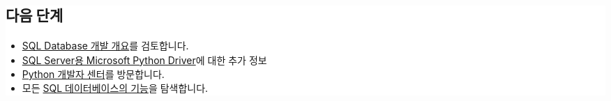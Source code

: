 ## <a name="next-steps"></a>다음 단계
* [SQL Database 개발 개요](sql-database-develop-overview.md)를 검토합니다.
* [SQL Server용 Microsoft Python Driver](https://docs.microsoft.com/sql/connect/python/python-driver-for-sql-server/)에 대한 추가 정보
* [Python 개발자 센터](/develop/python/)를 방문합니다.
* 모든 [SQL 데이터베이스의 기능](https://azure.microsoft.com/services/sql-database/)을 탐색합니다.

